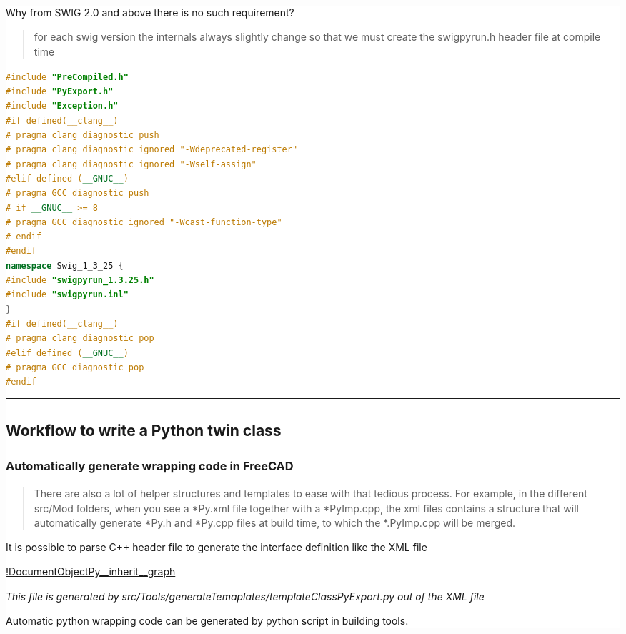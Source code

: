 

Why from SWIG 2.0 and above there is no such requirement?

> for each swig version the internals always slightly change so that we must create the swigpyrun.h header file at compile time

```c++
#include "PreCompiled.h"
#include "PyExport.h"
#include "Exception.h"
#if defined(__clang__)
# pragma clang diagnostic push
# pragma clang diagnostic ignored "-Wdeprecated-register"
# pragma clang diagnostic ignored "-Wself-assign"
#elif defined (__GNUC__)
# pragma GCC diagnostic push
# if __GNUC__ >= 8
# pragma GCC diagnostic ignored "-Wcast-function-type"
# endif
#endif
namespace Swig_1_3_25 {
#include "swigpyrun_1.3.25.h"
#include "swigpyrun.inl"
}
#if defined(__clang__)
# pragma clang diagnostic pop
#elif defined (__GNUC__)
# pragma GCC diagnostic pop
#endif
```


***********************************************************************



## Workflow to write a Python twin class



### Automatically generate wrapping code in FreeCAD

> There  are also a lot of helper structures and templates to ease with that tedious process. For example, in the different src/Mod folders, when you  see a *Py.xml file together with a *PyImp.cpp, the xml files contains a structure that will automatically generate *Py.h and *Py.cpp files at build time, to which the *.PyImp.cpp will be merged.

It is possible to parse C++ header file to generate the interface definition like the XML file


[!DocumentObjectPy__inherit__graph](../images/DocumentObjectPy__inherit__graph.png)


*This file is generated by src/Tools/generateTemaplates/templateClassPyExport.py out of the XML file*

Automatic python wrapping code can be generated by python script in building tools.
